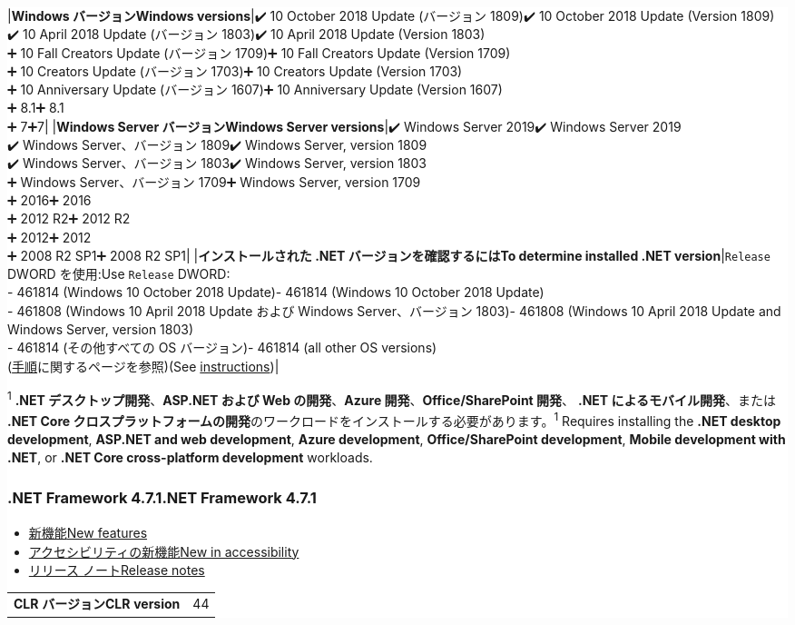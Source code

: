 |<span data-ttu-id="6a2cb-170">**Windows バージョン**</span><span class="sxs-lookup"><span data-stu-id="6a2cb-170">**Windows versions**</span></span>|<span data-ttu-id="6a2cb-171">✔️ 10 October 2018 Update (バージョン 1809)</span><span class="sxs-lookup"><span data-stu-id="6a2cb-171">✔️ 10 October 2018 Update (Version 1809)</span></span><br/><span data-ttu-id="6a2cb-172">✔️ 10 April 2018 Update (バージョン 1803)</span><span class="sxs-lookup"><span data-stu-id="6a2cb-172">✔️ 10 April 2018 Update (Version 1803)</span></span><br/><span data-ttu-id="6a2cb-173">➕ 10 Fall Creators Update (バージョン 1709)</span><span class="sxs-lookup"><span data-stu-id="6a2cb-173">➕ 10 Fall Creators Update (Version 1709)</span></span><br/><span data-ttu-id="6a2cb-174">➕ 10 Creators Update (バージョン 1703)</span><span class="sxs-lookup"><span data-stu-id="6a2cb-174">➕ 10 Creators Update (Version 1703)</span></span><br/><span data-ttu-id="6a2cb-175">➕ 10 Anniversary Update (バージョン 1607)</span><span class="sxs-lookup"><span data-stu-id="6a2cb-175">➕ 10 Anniversary Update (Version 1607)</span></span><br/><span data-ttu-id="6a2cb-176">➕ 8.1</span><span class="sxs-lookup"><span data-stu-id="6a2cb-176">➕ 8.1</span></span><br/><span data-ttu-id="6a2cb-177">➕ 7</span><span class="sxs-lookup"><span data-stu-id="6a2cb-177">➕7</span></span>|
|<span data-ttu-id="6a2cb-178">**Windows Server バージョン**</span><span class="sxs-lookup"><span data-stu-id="6a2cb-178">**Windows Server versions**</span></span>|<span data-ttu-id="6a2cb-179">✔️ Windows Server 2019</span><span class="sxs-lookup"><span data-stu-id="6a2cb-179">✔️ Windows Server 2019</span></span><br/><span data-ttu-id="6a2cb-180">✔️ Windows Server、バージョン 1809</span><span class="sxs-lookup"><span data-stu-id="6a2cb-180">✔️ Windows Server, version 1809</span></span><br/><span data-ttu-id="6a2cb-181">✔️ Windows Server、バージョン 1803</span><span class="sxs-lookup"><span data-stu-id="6a2cb-181">✔️ Windows Server, version 1803</span></span><br/><span data-ttu-id="6a2cb-182">➕ Windows Server、バージョン 1709</span><span class="sxs-lookup"><span data-stu-id="6a2cb-182">➕ Windows Server, version 1709</span></span><br/><span data-ttu-id="6a2cb-183">➕ 2016</span><span class="sxs-lookup"><span data-stu-id="6a2cb-183">➕ 2016</span></span><br/><span data-ttu-id="6a2cb-184">➕ 2012 R2</span><span class="sxs-lookup"><span data-stu-id="6a2cb-184">➕ 2012 R2</span></span><br/><span data-ttu-id="6a2cb-185">➕ 2012</span><span class="sxs-lookup"><span data-stu-id="6a2cb-185">➕ 2012</span></span><br/><span data-ttu-id="6a2cb-186">➕ 2008 R2 SP1</span><span class="sxs-lookup"><span data-stu-id="6a2cb-186">➕ 2008 R2 SP1</span></span>|
|<span data-ttu-id="6a2cb-187">**インストールされた .NET バージョンを確認するには**</span><span class="sxs-lookup"><span data-stu-id="6a2cb-187">**To determine installed .NET version**</span></span>|<span data-ttu-id="6a2cb-188">`Release` DWORD を使用:</span><span class="sxs-lookup"><span data-stu-id="6a2cb-188">Use `Release` DWORD:</span></span><br/><span data-ttu-id="6a2cb-189">- 461814 (Windows 10 October 2018 Update)</span><span class="sxs-lookup"><span data-stu-id="6a2cb-189">- 461814 (Windows 10 October 2018 Update)</span></span><br/><span data-ttu-id="6a2cb-190">- 461808 (Windows 10 April 2018 Update および Windows Server、バージョン 1803)</span><span class="sxs-lookup"><span data-stu-id="6a2cb-190">- 461808 (Windows 10 April 2018 Update and Windows Server, version 1803)</span></span><br/><span data-ttu-id="6a2cb-191">- 461814 (その他すべての OS バージョン)</span><span class="sxs-lookup"><span data-stu-id="6a2cb-191">- 461814 (all other OS versions)</span></span><br/><span data-ttu-id="6a2cb-192">([手順](how-to-determine-which-versions-are-installed.md)に関するページを参照)</span><span class="sxs-lookup"><span data-stu-id="6a2cb-192">(See [instructions](how-to-determine-which-versions-are-installed.md))</span></span>|

<span data-ttu-id="6a2cb-193"><sup>1</sup> **.NET デスクトップ開発**、**ASP.NET および Web の開発**、**Azure 開発**、**Office/SharePoint 開発**、 **.NET によるモバイル開発**、または **.NET Core クロスプラットフォームの開発**のワークロードをインストールする必要があります。</span><span class="sxs-lookup"><span data-stu-id="6a2cb-193"><sup>1</sup> Requires installing the **.NET desktop development**, **ASP.NET and web development**, **Azure development**, **Office/SharePoint development**, **Mobile development with .NET**, or **.NET Core cross-platform development** workloads.</span></span>

### <a name="net-framework-471"></a><span data-ttu-id="6a2cb-194">.NET Framework 4.7.1</span><span class="sxs-lookup"><span data-stu-id="6a2cb-194">.NET Framework 4.7.1</span></span>

- [<span data-ttu-id="6a2cb-195">新機能</span><span class="sxs-lookup"><span data-stu-id="6a2cb-195">New features</span></span>](../whats-new/index.md#whats-new-in-net-framework-471)
- [<span data-ttu-id="6a2cb-196">アクセシビリティの新機能</span><span class="sxs-lookup"><span data-stu-id="6a2cb-196">New in accessibility</span></span>](../whats-new/whats-new-in-accessibility.md#whats-new-in-accessibility-in-net-framework-471)
- [<span data-ttu-id="6a2cb-197">リリース ノート</span><span class="sxs-lookup"><span data-stu-id="6a2cb-197">Release notes</span></span>](https://github.com/Microsoft/dotnet/tree/master/releases/net471/README.md)

|||
|-|-|
|<span data-ttu-id="6a2cb-198">**CLR バージョン**</span><span class="sxs-lookup"><span data-stu-id="6a2cb-198">**CLR version**</span></span>|<span data-ttu-id="6a2cb-199">4</span><span class="sxs-lookup"><span data-stu-id="6a2cb-199">4</span></span>|